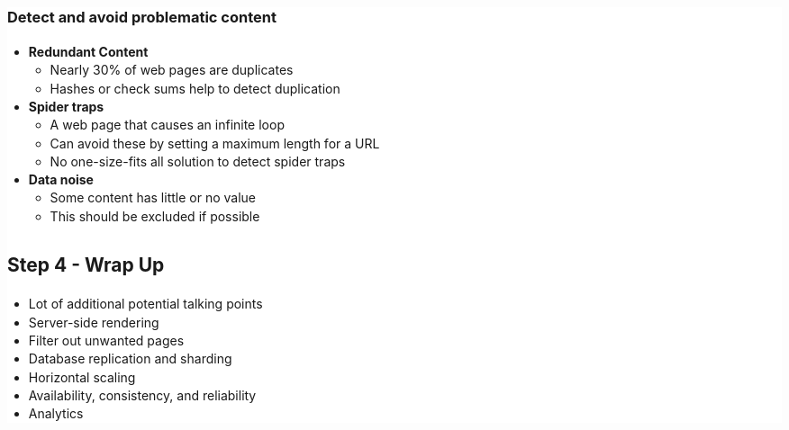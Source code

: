 ### Detect and avoid problematic content

- **Redundant Content**
  - Nearly 30% of web pages are duplicates
  - Hashes or check sums help to detect duplication
- **Spider traps**
  - A web page that causes an infinite loop
  - Can avoid these by setting a maximum length for a URL
  - No one-size-fits all solution to detect spider traps
- **Data noise**
  - Some content has little or no value
  - This should be excluded if possible

## Step 4 - Wrap Up

- Lot of additional potential talking points
- Server-side rendering
- Filter out unwanted pages
- Database replication and sharding
- Horizontal scaling
- Availability, consistency, and reliability
- Analytics